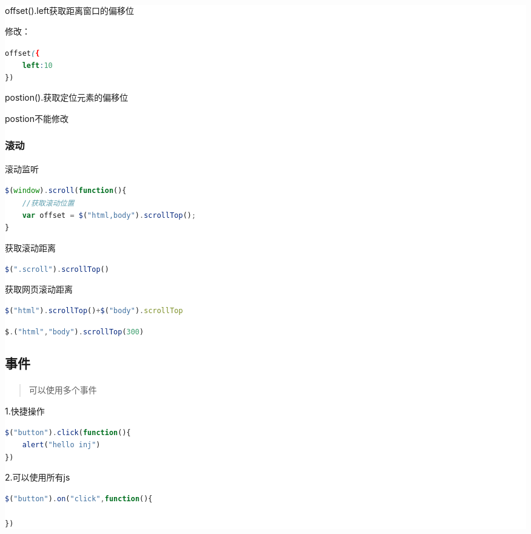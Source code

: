offset().left获取距离窗口的偏移位

修改：

```css
offset({
	left:10
})
```

postion().获取定位元素的偏移位

postion不能修改

### 滚动

滚动监听

```js
$(window).scroll(function(){
    //获取滚动位置
    var offset = $("html,body").scrollTop();
}
```

获取滚动距离

```js
$(".scroll").scrollTop()
```

获取网页滚动距离

```js
$("html").scrollTop()+$("body").scrollTop
```

```js
$.("html","body").scrollTop(300)
```

## 事件

> 可以使用多个事件

1.快捷操作

```js
$("button").click(function(){
    alert("hello inj")
})
```

2.可以使用所有js

```js
$("button").on("click",function(){

})
```

